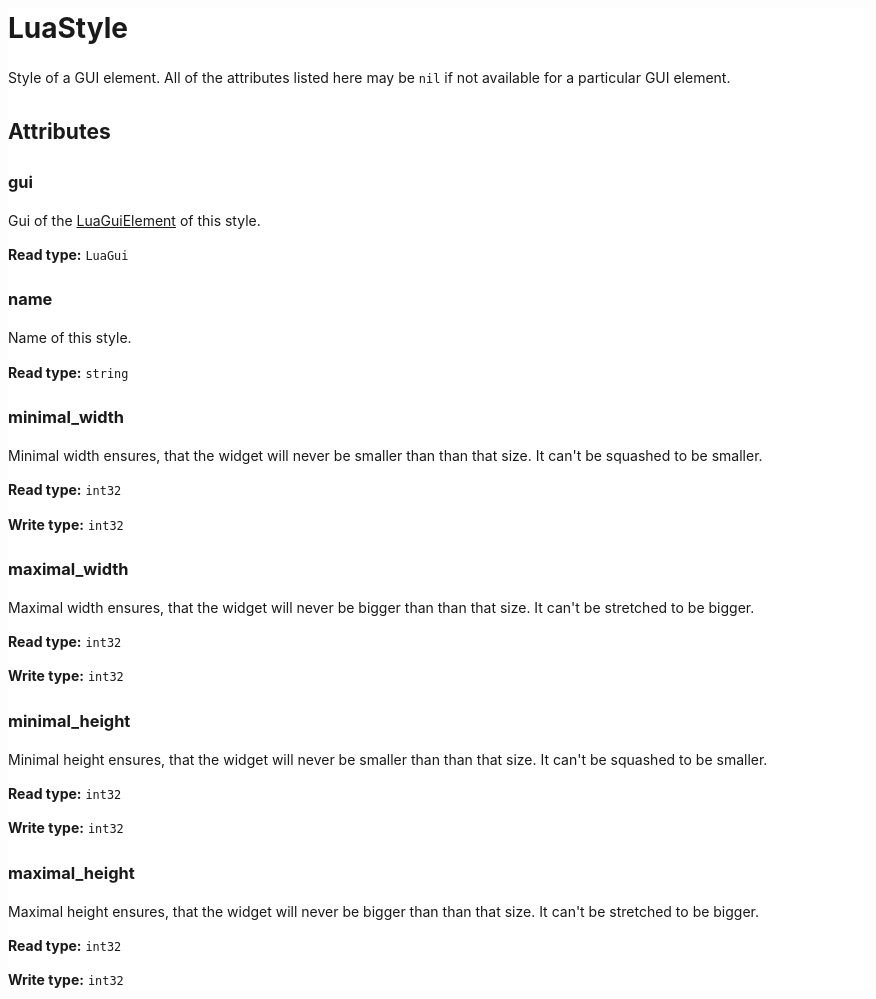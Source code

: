 # LuaStyle

Style of a GUI element. All of the attributes listed here may be `nil` if not available for a particular GUI element.

## Attributes

### gui

Gui of the [LuaGuiElement](runtime:LuaGuiElement) of this style.

**Read type:** `LuaGui`

### name

Name of this style.

**Read type:** `string`

### minimal_width

Minimal width ensures, that the widget will never be smaller than than that size. It can't be squashed to be smaller.

**Read type:** `int32`

**Write type:** `int32`

### maximal_width

Maximal width ensures, that the widget will never be bigger than than that size. It can't be stretched to be bigger.

**Read type:** `int32`

**Write type:** `int32`

### minimal_height

Minimal height ensures, that the widget will never be smaller than than that size. It can't be squashed to be smaller.

**Read type:** `int32`

**Write type:** `int32`

### maximal_height

Maximal height ensures, that the widget will never be bigger than than that size. It can't be stretched to be bigger.

**Read type:** `int32`

**Write type:** `int32`
